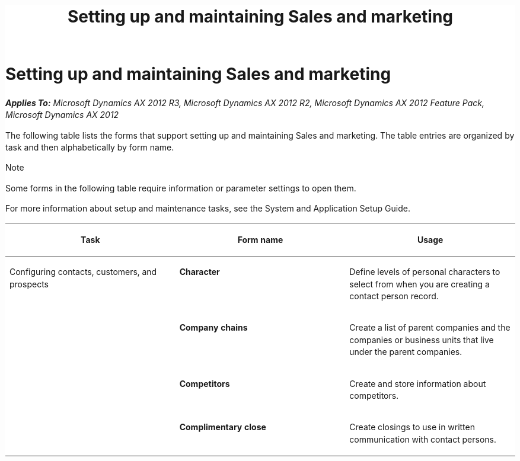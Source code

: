 ﻿---
title: Setting up and maintaining Sales and marketing
TOCTitle: Setting up and maintaining Sales and marketing
ms:assetid: f8e0a779-8d8d-4ea9-9976-9a749fd4ed9c
ms:mtpsurl: https://technet.microsoft.com/en-us/library/Gg243297(v=AX.60)
ms:contentKeyID: 36060052
ms.date: 04/18/2014
mtps_version: v=AX.60
f1_keywords:
- sales
- marketing
---

# Setting up and maintaining Sales and marketing 


_**Applies To:** Microsoft Dynamics AX 2012 R3, Microsoft Dynamics AX 2012 R2, Microsoft Dynamics AX 2012 Feature Pack, Microsoft Dynamics AX 2012_

The following table lists the forms that support setting up and maintaining Sales and marketing. The table entries are organized by task and then alphabetically by form name.


> [!NOTE]
> <P>Some forms in the following table require information or parameter settings to open them.</P>



For more information about setup and maintenance tasks, see the System and Application Setup Guide.

<table>
<colgroup>
<col style="width: 33%" />
<col style="width: 33%" />
<col style="width: 33%" />
</colgroup>
<thead>
<tr class="header">
<th><p>Task</p></th>
<th><p>Form name</p></th>
<th><p>Usage</p></th>
</tr>
</thead>
<tbody>
<tr class="odd">
<td><p>Configuring contacts, customers, and prospects</p></td>
<td><p><strong>Character</strong></p></td>
<td><p>Define levels of personal characters to select from when you are creating a contact person record.</p></td>
</tr>
<tr class="even">
<td><p></p></td>
<td><p><strong>Company chains</strong></p></td>
<td><p>Create a list of parent companies and the companies or business units that live under the parent companies.</p></td>
</tr>
<tr class="odd">
<td><p></p></td>
<td><p><strong>Competitors</strong></p></td>
<td><p>Create and store information about competitors.</p></td>
</tr>
<tr class="even">
<td><p></p></td>
<td><p><strong>Complimentary close</strong></p></td>
<td><p>Create closings to use in written communication with contact persons.</p></td>
</tr>